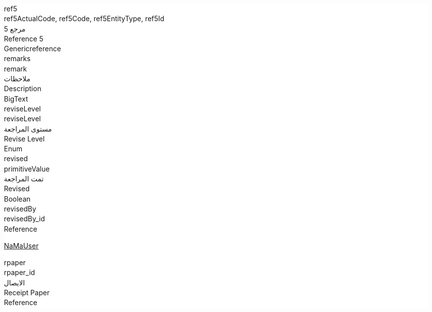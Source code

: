 <div class="row searchable" id="ref5">
<div class="cell" data-label="Property">ref5</div>
<div class="cell gen-ref-column" data-label="Column">ref5ActualCode,  ref5Code,  ref5EntityType,  ref5Id</div>
<div class="cell" data-label="Arabic">مرجع 5</div>
<div class="cell" data-label="English">Reference 5</div>
<div class="cell" data-label="Type">Genericreference</div>

</div>

<div class="row searchable" id="remarks">
<div class="cell" data-label="Property">remarks</div>
<div class="cell" data-label="Column">remark</div>
<div class="cell" data-label="Arabic">ملاحظات</div>
<div class="cell" data-label="English">Description</div>
<div class="cell" data-label="Type">BigText</div>

</div>

<div class="row searchable" id="reviseLevel">
<div class="cell" data-label="Property">reviseLevel</div>
<div class="cell" data-label="Column">reviseLevel</div>
<div class="cell" data-label="Arabic">مستوى المراجعة</div>
<div class="cell" data-label="English">Revise Level</div>
<div class="cell" data-label="Type">Enum</div>

</div>

<div class="row searchable" id="revised">
<div class="cell" data-label="Property">revised</div>
<div class="cell" data-label="Column">primitiveValue</div>
<div class="cell" data-label="Arabic">تمت المراجعة</div>
<div class="cell" data-label="English">Revised</div>
<div class="cell" data-label="Type">Boolean</div>

</div>

<div class="row searchable" id="revisedBy">
<div class="cell" data-label="Property">revisedBy</div>
<div class="cell" data-label="Column">revisedBy_id</div>
<div class="cell" data-label="Arabic"></div>
<div class="cell" data-label="English"></div>
<div class="cell" data-label="Type">Reference</div>
<div class="cell" data-label="Foreign Table">

 [NaMaUser](/entities/system-tables/NaMaUser.md) 
</div>
</div>

<div class="row searchable" id="rpaper">
<div class="cell" data-label="Property">rpaper</div>
<div class="cell" data-label="Column">rpaper_id</div>
<div class="cell" data-label="Arabic">الايصال</div>
<div class="cell" data-label="English">Receipt Paper</div>
<div class="cell" data-label="Type">Reference</div>
<div class="cell" data-label="Foreign Table">
